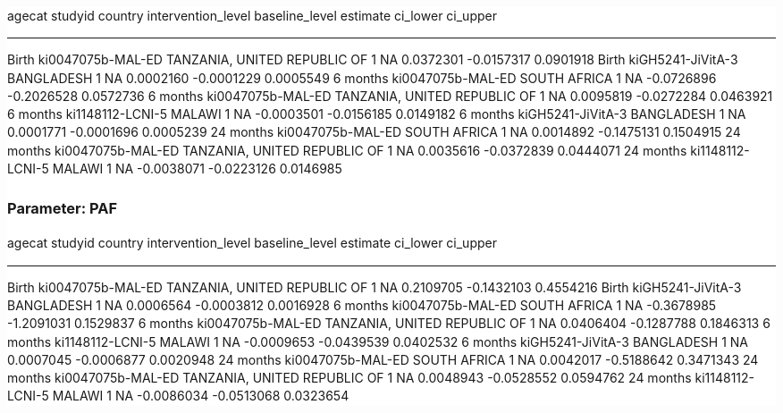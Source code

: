 
agecat      studyid             country                        intervention_level   baseline_level      estimate     ci_lower    ci_upper
----------  ------------------  -----------------------------  -------------------  ---------------  -----------  -----------  ----------
Birth       ki0047075b-MAL-ED   TANZANIA, UNITED REPUBLIC OF   1                    NA                 0.0372301   -0.0157317   0.0901918
Birth       kiGH5241-JiVitA-3   BANGLADESH                     1                    NA                 0.0002160   -0.0001229   0.0005549
6 months    ki0047075b-MAL-ED   SOUTH AFRICA                   1                    NA                -0.0726896   -0.2026528   0.0572736
6 months    ki0047075b-MAL-ED   TANZANIA, UNITED REPUBLIC OF   1                    NA                 0.0095819   -0.0272284   0.0463921
6 months    ki1148112-LCNI-5    MALAWI                         1                    NA                -0.0003501   -0.0156185   0.0149182
6 months    kiGH5241-JiVitA-3   BANGLADESH                     1                    NA                 0.0001771   -0.0001696   0.0005239
24 months   ki0047075b-MAL-ED   SOUTH AFRICA                   1                    NA                 0.0014892   -0.1475131   0.1504915
24 months   ki0047075b-MAL-ED   TANZANIA, UNITED REPUBLIC OF   1                    NA                 0.0035616   -0.0372839   0.0444071
24 months   ki1148112-LCNI-5    MALAWI                         1                    NA                -0.0038071   -0.0223126   0.0146985


### Parameter: PAF


agecat      studyid             country                        intervention_level   baseline_level      estimate     ci_lower    ci_upper
----------  ------------------  -----------------------------  -------------------  ---------------  -----------  -----------  ----------
Birth       ki0047075b-MAL-ED   TANZANIA, UNITED REPUBLIC OF   1                    NA                 0.2109705   -0.1432103   0.4554216
Birth       kiGH5241-JiVitA-3   BANGLADESH                     1                    NA                 0.0006564   -0.0003812   0.0016928
6 months    ki0047075b-MAL-ED   SOUTH AFRICA                   1                    NA                -0.3678985   -1.2091031   0.1529837
6 months    ki0047075b-MAL-ED   TANZANIA, UNITED REPUBLIC OF   1                    NA                 0.0406404   -0.1287788   0.1846313
6 months    ki1148112-LCNI-5    MALAWI                         1                    NA                -0.0009653   -0.0439539   0.0402532
6 months    kiGH5241-JiVitA-3   BANGLADESH                     1                    NA                 0.0007045   -0.0006877   0.0020948
24 months   ki0047075b-MAL-ED   SOUTH AFRICA                   1                    NA                 0.0042017   -0.5188642   0.3471343
24 months   ki0047075b-MAL-ED   TANZANIA, UNITED REPUBLIC OF   1                    NA                 0.0048943   -0.0528552   0.0594762
24 months   ki1148112-LCNI-5    MALAWI                         1                    NA                -0.0086034   -0.0513068   0.0323654
